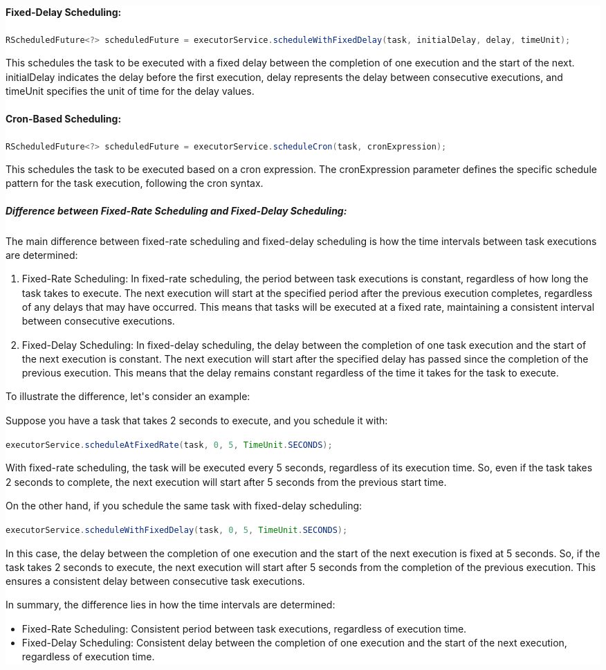 #### Fixed-Delay Scheduling:
```Java
RScheduledFuture<?> scheduledFuture = executorService.scheduleWithFixedDelay(task, initialDelay, delay, timeUnit);
```
This schedules the task to be executed with a fixed delay between the completion of one execution and the start of the next. initialDelay indicates the delay before the first execution, delay represents the delay between consecutive executions, and timeUnit specifies the unit of time for the delay values.

#### Cron-Based Scheduling:
```Java
RScheduledFuture<?> scheduledFuture = executorService.scheduleCron(task, cronExpression);
```
This schedules the task to be executed based on a cron expression. The cronExpression parameter defines the specific schedule pattern for the task execution, following the cron syntax.

##### Difference between Fixed-Rate Scheduling and Fixed-Delay Scheduling:
The main difference between fixed-rate scheduling and fixed-delay scheduling is how the time intervals between task executions are determined:

1. Fixed-Rate Scheduling: In fixed-rate scheduling, the period between task executions is constant, regardless of how long the task takes to execute. The next execution will start at the specified period after the previous execution completes, regardless of any delays that may have occurred. This means that tasks will be executed at a fixed rate, maintaining a consistent interval between consecutive executions.

2. Fixed-Delay Scheduling: In fixed-delay scheduling, the delay between the completion of one task execution and the start of the next execution is constant. The next execution will start after the specified delay has passed since the completion of the previous execution. This means that the delay remains constant regardless of the time it takes for the task to execute.

To illustrate the difference, let's consider an example:

Suppose you have a task that takes 2 seconds to execute, and you schedule it with:
```Java
executorService.scheduleAtFixedRate(task, 0, 5, TimeUnit.SECONDS);
```
With fixed-rate scheduling, the task will be executed every 5 seconds, regardless of its execution time. So, even if the task takes 2 seconds to complete, the next execution will start after 5 seconds from the previous start time.

On the other hand, if you schedule the same task with fixed-delay scheduling:
```Java
executorService.scheduleWithFixedDelay(task, 0, 5, TimeUnit.SECONDS);
```
In this case, the delay between the completion of one execution and the start of the next execution is fixed at 5 seconds. So, if the task takes 2 seconds to execute, the next execution will start after 5 seconds from the completion of the previous execution. This ensures a consistent delay between consecutive task executions.

In summary, the difference lies in how the time intervals are determined:

- Fixed-Rate Scheduling: Consistent period between task executions, regardless of execution time.
- Fixed-Delay Scheduling: Consistent delay between the completion of one execution and the start of the next execution, regardless of execution time.

